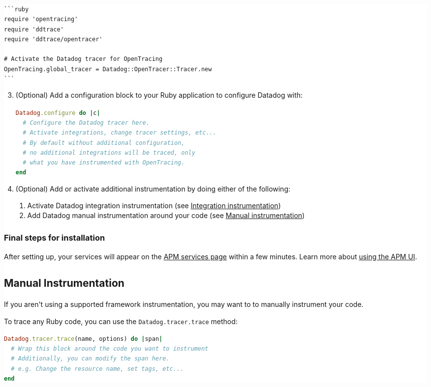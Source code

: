     ```ruby
    require 'opentracing'
    require 'ddtrace'
    require 'ddtrace/opentracer'

    # Activate the Datadog tracer for OpenTracing
    OpenTracing.global_tracer = Datadog::OpenTracer::Tracer.new
    ```

3. (Optional) Add a configuration block to your Ruby application to configure Datadog with:

    ```ruby
    Datadog.configure do |c|
      # Configure the Datadog tracer here.
      # Activate integrations, change tracer settings, etc...
      # By default without additional configuration,
      # no additional integrations will be traced, only
      # what you have instrumented with OpenTracing.
    end
    ```

4. (Optional) Add or activate additional instrumentation by doing either of the following:
    1. Activate Datadog integration instrumentation (see [Integration instrumentation](#integration-instrumentation))
    2. Add Datadog manual instrumentation around your code (see [Manual instrumentation](#manual-instrumentation))

### Final steps for installation

After setting up, your services will appear on the [APM services page](https://app.datadoghq.com/apm/services) within a few minutes. Learn more about [using the APM UI][visualization docs].

## Manual Instrumentation

If you aren't using a supported framework instrumentation, you may want to to manually instrument your code.

To trace any Ruby code, you can use the `Datadog.tracer.trace` method:

```ruby
Datadog.tracer.trace(name, options) do |span|
  # Wrap this block around the code you want to instrument
  # Additionally, you can modify the span here.
  # e.g. Change the resource name, set tags, etc...
end
```


[setup docs]: https://docs.datadoghq.com/tracing/setup/ruby/
[development docs]: https://github.com/DataDog/dd-trace-rb/blob/master/README.md#development
[visualization docs]: https://docs.datadoghq.com/tracing/visualization/